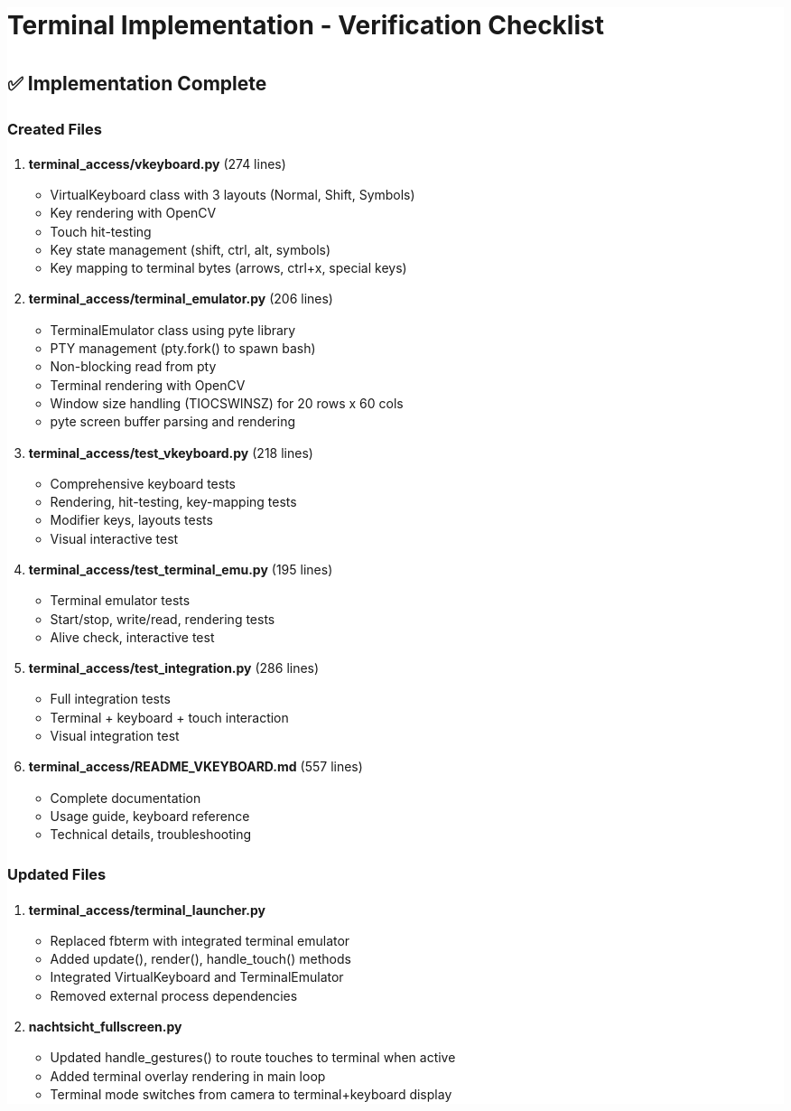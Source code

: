 # Terminal Implementation - Verification Checklist

## ✅ Implementation Complete

### Created Files

1. **terminal_access/vkeyboard.py** (274 lines)
   - VirtualKeyboard class with 3 layouts (Normal, Shift, Symbols)
   - Key rendering with OpenCV
   - Touch hit-testing
   - Key state management (shift, ctrl, alt, symbols)
   - Key mapping to terminal bytes (arrows, ctrl+x, special keys)

2. **terminal_access/terminal_emulator.py** (206 lines)
   - TerminalEmulator class using pyte library
   - PTY management (pty.fork() to spawn bash)
   - Non-blocking read from pty
   - Terminal rendering with OpenCV
   - Window size handling (TIOCSWINSZ) for 20 rows x 60 cols
   - pyte screen buffer parsing and rendering

3. **terminal_access/test_vkeyboard.py** (218 lines)
   - Comprehensive keyboard tests
   - Rendering, hit-testing, key-mapping tests
   - Modifier keys, layouts tests
   - Visual interactive test

4. **terminal_access/test_terminal_emu.py** (195 lines)
   - Terminal emulator tests
   - Start/stop, write/read, rendering tests
   - Alive check, interactive test

5. **terminal_access/test_integration.py** (286 lines)
   - Full integration tests
   - Terminal + keyboard + touch interaction
   - Visual integration test

6. **terminal_access/README_VKEYBOARD.md** (557 lines)
   - Complete documentation
   - Usage guide, keyboard reference
   - Technical details, troubleshooting

### Updated Files

1. **terminal_access/terminal_launcher.py**
   - Replaced fbterm with integrated terminal emulator
   - Added update(), render(), handle_touch() methods
   - Integrated VirtualKeyboard and TerminalEmulator
   - Removed external process dependencies

2. **nachtsicht_fullscreen.py**
   - Updated handle_gestures() to route touches to terminal when active
   - Added terminal overlay rendering in main loop
   - Terminal mode switches from camera to terminal+keyboard display

